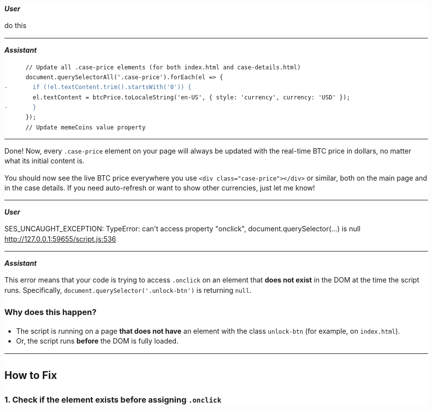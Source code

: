 
_**User**_

do this

---

_**Assistant**_

```diff
      // Update all .case-price elements (for both index.html and case-details.html)
      document.querySelectorAll('.case-price').forEach(el => {
-       if (!el.textContent.trim().startsWith('0')) {
        el.textContent = btcPrice.toLocaleString('en-US', { style: 'currency', currency: 'USD' });
-       }
      });
      // Update memeCoins value property
```

---

Done! Now, every `.case-price` element on your page will always be updated with the real-time BTC price in dollars, no matter what its initial content is.

You should now see the live BTC price everywhere you use `<div class="case-price"></div>` or similar, both on the main page and in the case details. If you need auto-refresh or want to show other currencies, just let me know!

---

_**User**_

SES_UNCAUGHT_EXCEPTION: TypeError: can't access property "onclick", document.querySelector(...) is null
    <anonymous> http://127.0.0.1:59655/script.js:536

---

_**Assistant**_

This error means that your code is trying to access `.onclick` on an element that **does not exist** in the DOM at the time the script runs. Specifically, `document.querySelector('.unlock-btn')` is returning `null`.

### Why does this happen?
- The script is running on a page **that does not have** an element with the class `unlock-btn` (for example, on `index.html`).
- Or, the script runs **before** the DOM is fully loaded.

---

## How to Fix

### 1. **Check if the element exists before assigning `.onclick`**
